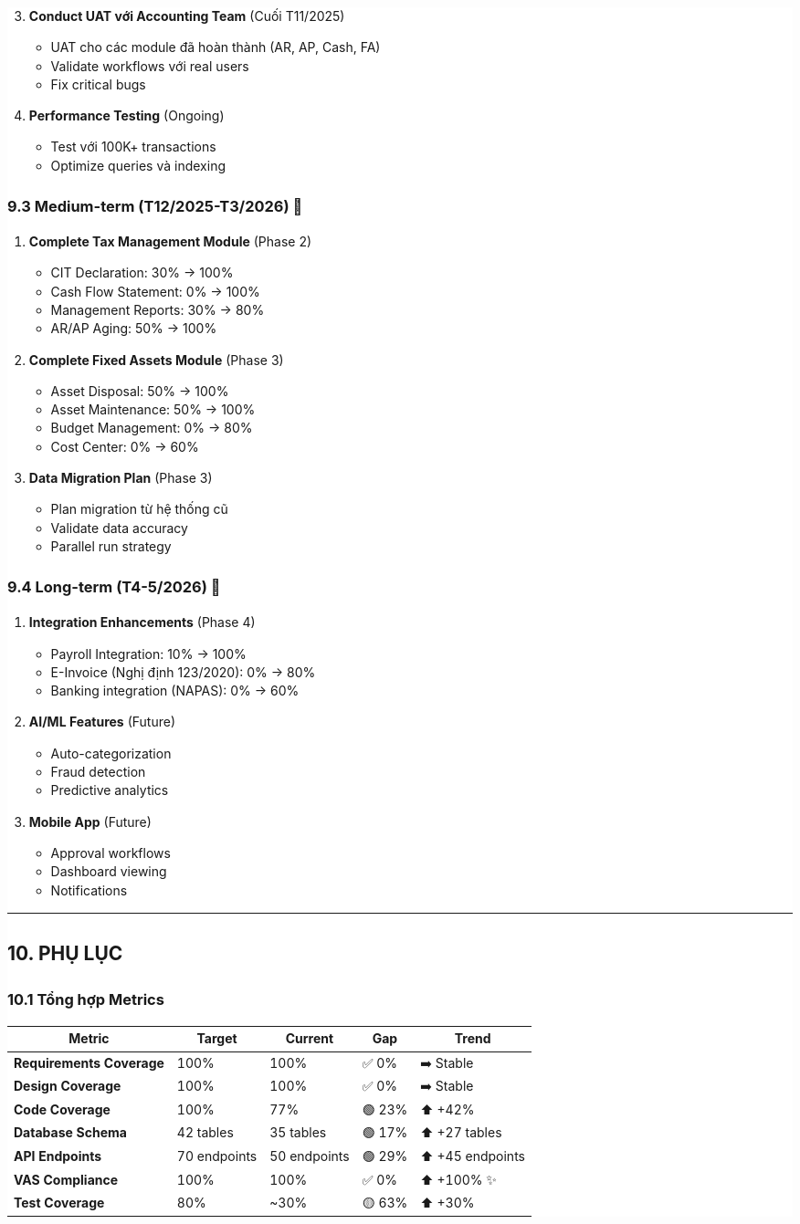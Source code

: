 3. **Conduct UAT với Accounting Team** (Cuối T11/2025)
   - UAT cho các module đã hoàn thành (AR, AP, Cash, FA)
   - Validate workflows với real users
   - Fix critical bugs

4. **Performance Testing** (Ongoing)
   - Test với 100K+ transactions
   - Optimize queries và indexing

### 9.3 Medium-term (T12/2025-T3/2026) 📅

1. **Complete Tax Management Module** (Phase 2)
   - CIT Declaration: 30% → 100%
   - Cash Flow Statement: 0% → 100%
   - Management Reports: 30% → 80%
   - AR/AP Aging: 50% → 100%

2. **Complete Fixed Assets Module** (Phase 3)
   - Asset Disposal: 50% → 100%
   - Asset Maintenance: 50% → 100%
   - Budget Management: 0% → 80%
   - Cost Center: 0% → 60%

3. **Data Migration Plan** (Phase 3)
   - Plan migration từ hệ thống cũ
   - Validate data accuracy
   - Parallel run strategy

### 9.4 Long-term (T4-5/2026) 🔮

1. **Integration Enhancements** (Phase 4)
   - Payroll Integration: 10% → 100%
   - E-Invoice (Nghị định 123/2020): 0% → 80%
   - Banking integration (NAPAS): 0% → 60%

2. **AI/ML Features** (Future)
   - Auto-categorization
   - Fraud detection
   - Predictive analytics

3. **Mobile App** (Future)
   - Approval workflows
   - Dashboard viewing
   - Notifications

---

## 10. PHỤ LỤC

### 10.1 Tổng hợp Metrics

| Metric | Target | Current | Gap | Trend |
|--------|--------|---------|-----|-------|
| **Requirements Coverage** | 100% | 100% | ✅ 0% | ➡️ Stable |
| **Design Coverage** | 100% | 100% | ✅ 0% | ➡️ Stable |
| **Code Coverage** | 100% | 77% | 🟢 23% | ⬆️ +42% |
| **Database Schema** | 42 tables | 35 tables | 🟢 17% | ⬆️ +27 tables |
| **API Endpoints** | 70 endpoints | 50 endpoints | 🟢 29% | ⬆️ +45 endpoints |
| **VAS Compliance** | 100% | 100% | ✅ 0% | ⬆️ +100% ✨ |
| **Test Coverage** | 80% | ~30% | 🟡 63% | ⬆️ +30% |

